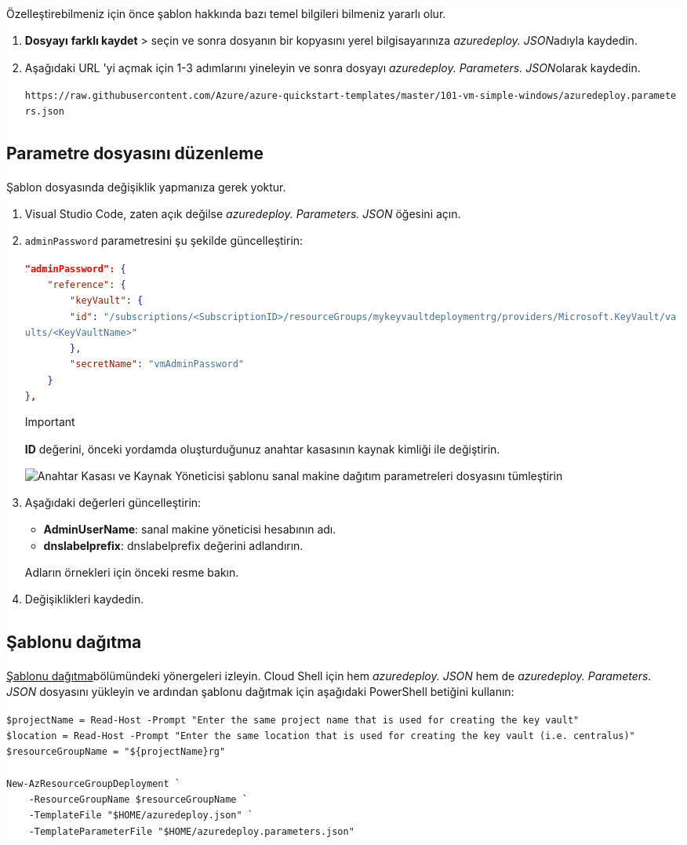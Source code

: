    Özelleştirebilmeniz için önce şablon hakkında bazı temel bilgileri bilmeniz yararlı olur.

1. **Dosyayı** **farklı kaydet** > seçin ve sonra dosyanın bir kopyasını yerel bilgisayarınıza *azuredeploy. JSON*adıyla kaydedin.

1. Aşağıdaki URL 'yi açmak için 1-3 adımlarını yineleyin ve sonra dosyayı *azuredeploy. Parameters. JSON*olarak kaydedin.

    ```url
    https://raw.githubusercontent.com/Azure/azure-quickstart-templates/master/101-vm-simple-windows/azuredeploy.parameters.json
    ```

## <a name="edit-the-parameters-file"></a>Parametre dosyasını düzenleme

Şablon dosyasında değişiklik yapmanıza gerek yoktur.

1. Visual Studio Code, zaten açık değilse *azuredeploy. Parameters. JSON* öğesini açın.
1. `adminPassword` parametresini şu şekilde güncelleştirin:

    ```json
    "adminPassword": {
        "reference": {
            "keyVault": {
            "id": "/subscriptions/<SubscriptionID>/resourceGroups/mykeyvaultdeploymentrg/providers/Microsoft.KeyVault/vaults/<KeyVaultName>"
            },
            "secretName": "vmAdminPassword"
        }
    },
    ```

    > [!IMPORTANT]
    > **ID** değerini, önceki yordamda oluşturduğunuz anahtar kasasının kaynak kimliği ile değiştirin.

    ![Anahtar Kasası ve Kaynak Yöneticisi şablonu sanal makine dağıtım parametreleri dosyasını tümleştirin](./media/resource-manager-tutorial-use-key-vault/resource-manager-tutorial-create-vm-parameters-file.png)

1. Aşağıdaki değerleri güncelleştirin:

    * **AdminUserName**: sanal makine yöneticisi hesabının adı.
    * **dnslabelprefix**: dnslabelprefix değerini adlandırın.

    Adların örnekleri için önceki resme bakın.

1. Değişiklikleri kaydedin.

## <a name="deploy-the-template"></a>Şablonu dağıtma

[Şablonu dağıtma](./resource-manager-tutorial-create-templates-with-dependent-resources.md#deploy-the-template)bölümündeki yönergeleri izleyin. Cloud Shell için hem *azuredeploy. JSON* hem de *azuredeploy. Parameters. JSON* dosyasını yükleyin ve ardından şablonu dağıtmak için aşağıdaki PowerShell betiğini kullanın:

```azurepowershell
$projectName = Read-Host -Prompt "Enter the same project name that is used for creating the key vault"
$location = Read-Host -Prompt "Enter the same location that is used for creating the key vault (i.e. centralus)"
$resourceGroupName = "${projectName}rg"

New-AzResourceGroupDeployment `
    -ResourceGroupName $resourceGroupName `
    -TemplateFile "$HOME/azuredeploy.json" `
    -TemplateParameterFile "$HOME/azuredeploy.parameters.json"
```
